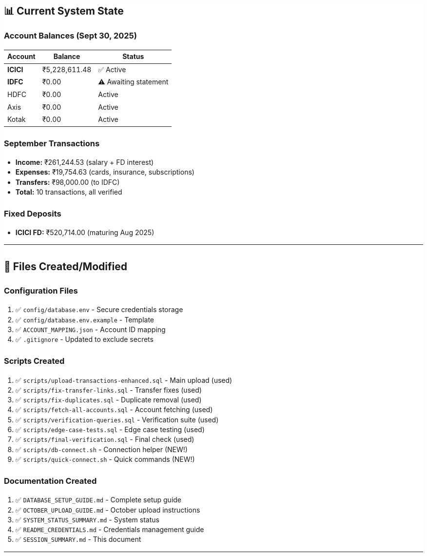 
## 📊 Current System State

### Account Balances (Sept 30, 2025)
| Account | Balance | Status |
|---------|---------|--------|
| **ICICI** | ₹5,228,611.48 | ✅ Active |
| **IDFC** | ₹0.00 | ⚠️ Awaiting statement |
| HDFC | ₹0.00 | Active |
| Axis | ₹0.00 | Active |
| Kotak | ₹0.00 | Active |

### September Transactions
- **Income:** ₹261,244.53 (salary + FD interest)
- **Expenses:** ₹19,754.63 (cards, insurance, subscriptions)
- **Transfers:** ₹98,000.00 (to IDFC)
- **Total:** 10 transactions, all verified

### Fixed Deposits
- **ICICI FD:** ₹520,714.00 (maturing Aug 2025)

---

## 📁 Files Created/Modified

### Configuration Files
1. ✅ `config/database.env` - Secure credentials storage
2. ✅ `config/database.env.example` - Template
3. ✅ `ACCOUNT_MAPPING.json` - Account ID mapping
4. ✅ `.gitignore` - Updated to exclude secrets

### Scripts Created
1. ✅ `scripts/upload-transactions-enhanced.sql` - Main upload (used)
2. ✅ `scripts/fix-transfer-links.sql` - Transfer fixes (used)
3. ✅ `scripts/fix-duplicates.sql` - Duplicate removal (used)
4. ✅ `scripts/fetch-all-accounts.sql` - Account fetching (used)
5. ✅ `scripts/verification-queries.sql` - Verification suite (used)
6. ✅ `scripts/edge-case-tests.sql` - Edge case testing (used)
7. ✅ `scripts/final-verification.sql` - Final check (used)
8. ✅ `scripts/db-connect.sh` - Connection helper (NEW!)
9. ✅ `scripts/quick-connect.sh` - Quick commands (NEW!)

### Documentation Created
1. ✅ `DATABASE_SETUP_GUIDE.md` - Complete setup guide
2. ✅ `OCTOBER_UPLOAD_GUIDE.md` - October upload instructions
3. ✅ `SYSTEM_STATUS_SUMMARY.md` - System status
4. ✅ `README_CREDENTIALS.md` - Credentials management guide
5. ✅ `SESSION_SUMMARY.md` - This document

---